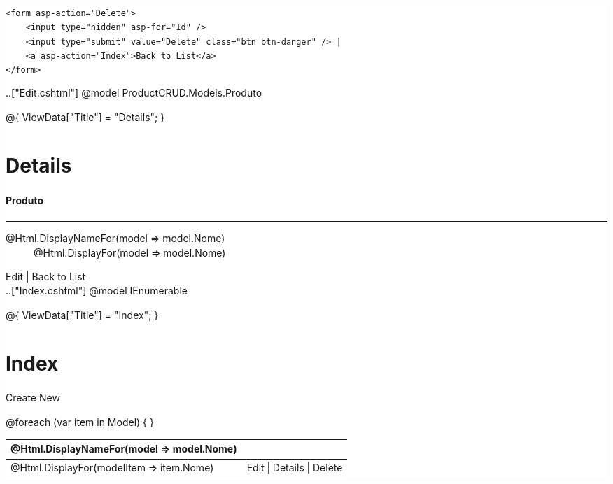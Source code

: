     <form asp-action="Delete">
        <input type="hidden" asp-for="Id" />
        <input type="submit" value="Delete" class="btn btn-danger" /> |
        <a asp-action="Index">Back to List</a>
    </form>
</div>
..["Edit.cshtml"]
@model ProductCRUD.Models.Produto

@{
    ViewData["Title"] = "Details";
}

<h1>Details</h1>

<div>
    <h4>Produto</h4>
    <hr />
    <dl class="row">
        <dt class = "col-sm-2">
            @Html.DisplayNameFor(model => model.Nome)
        </dt>
        <dd class = "col-sm-10">
            @Html.DisplayFor(model => model.Nome)
        </dd>
    </dl>
</div>
<div>
    <a asp-action="Edit" asp-route-id="@Model?.Id">Edit</a> |
    <a asp-action="Index">Back to List</a>
</div>
..["Index.cshtml"]
@model IEnumerable<ProductCRUD.Models.Produto>

@{
    ViewData["Title"] = "Index";
}

<h1>Index</h1>

<p>
    <a asp-action="Create">Create New</a>
</p>
<table class="table">
    <thead>
        <tr>
            <th>
                @Html.DisplayNameFor(model => model.Nome)
            </th>
            <th></th>
        </tr>
    </thead>
    <tbody>
@foreach (var item in Model) {
        <tr>
            <td>
                @Html.DisplayFor(modelItem => item.Nome)
            </td>
            <td>
                <a asp-action="Edit" asp-route-id="@item.Id">Edit</a> |
                <a asp-action="Details" asp-route-id="@item.Id">Details</a> |
                <a asp-action="Delete" asp-route-id="@item.Id">Delete</a>
            </td>
        </tr>
}
    </tbody>